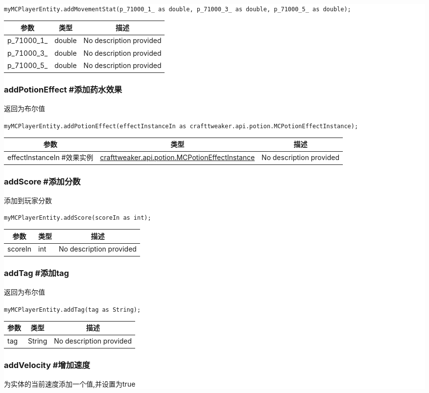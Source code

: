 ```zenscript
myMCPlayerEntity.addMovementStat(p_71000_1_ as double, p_71000_3_ as double, p_71000_5_ as double);
```

| 参数           | 类型     | 描述                      |
| ------------ | ------ | ----------------------- |
| p_71000_1_ | double | No description provided |
| p_71000_3_ | double | No description provided |
| p_71000_5_ | double | No description provided |


### addPotionEffect #添加药水效果

返回为布尔值

```zenscript
myMCPlayerEntity.addPotionEffect(effectInstanceIn as crafttweaker.api.potion.MCPotionEffectInstance);
```

| 参数                     | 类型                                                                                            | 描述                      |
| ---------------------- | --------------------------------------------------------------------------------------------- | ----------------------- |
| effectInstanceIn #效果实例 | [crafttweaker.api.potion.MCPotionEffectInstance](/vanilla/api/potions/MCPotionEffectInstance) | No description provided |


### addScore #添加分数

添加到玩家分数

```zenscript
myMCPlayerEntity.addScore(scoreIn as int);
```

| 参数      | 类型  | 描述                      |
| ------- | --- | ----------------------- |
| scoreIn | int | No description provided |


### addTag #添加tag

返回为布尔值

```zenscript
myMCPlayerEntity.addTag(tag as String);
```

| 参数  | 类型     | 描述                      |
| --- | ------ | ----------------------- |
| tag | String | No description provided |


### addVelocity #增加速度

为实体的当前速度添加一个值,并设置为true
